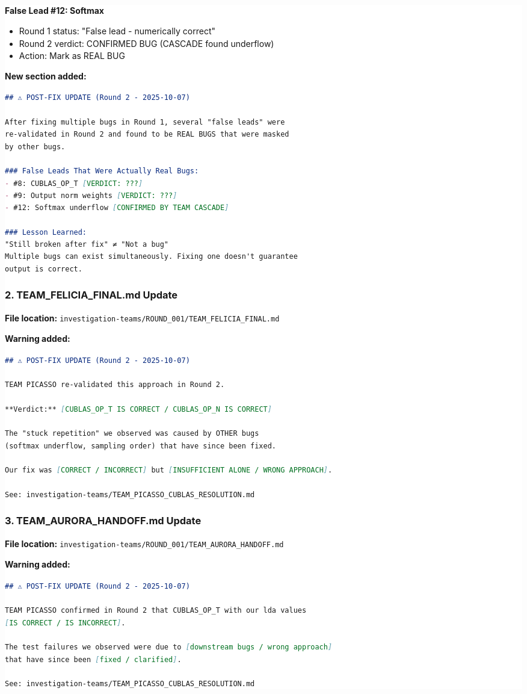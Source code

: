 **False Lead #12: Softmax**
- Round 1 status: "False lead - numerically correct"
- Round 2 verdict: CONFIRMED BUG (CASCADE found underflow)
- Action: Mark as REAL BUG

**New section added:**
```markdown
## ⚠️ POST-FIX UPDATE (Round 2 - 2025-10-07)

After fixing multiple bugs in Round 1, several "false leads" were 
re-validated in Round 2 and found to be REAL BUGS that were masked 
by other bugs.

### False Leads That Were Actually Real Bugs:
- #8: CUBLAS_OP_T [VERDICT: ???]
- #9: Output norm weights [VERDICT: ???]
- #12: Softmax underflow [CONFIRMED BY TEAM CASCADE]

### Lesson Learned:
"Still broken after fix" ≠ "Not a bug"
Multiple bugs can exist simultaneously. Fixing one doesn't guarantee 
output is correct.
```

### 2. TEAM_FELICIA_FINAL.md Update

**File location:** `investigation-teams/ROUND_001/TEAM_FELICIA_FINAL.md`

**Warning added:**
```markdown
## ⚠️ POST-FIX UPDATE (Round 2 - 2025-10-07)

TEAM PICASSO re-validated this approach in Round 2.

**Verdict:** [CUBLAS_OP_T IS CORRECT / CUBLAS_OP_N IS CORRECT]

The "stuck repetition" we observed was caused by OTHER bugs 
(softmax underflow, sampling order) that have since been fixed.

Our fix was [CORRECT / INCORRECT] but [INSUFFICIENT ALONE / WRONG APPROACH].

See: investigation-teams/TEAM_PICASSO_CUBLAS_RESOLUTION.md
```

### 3. TEAM_AURORA_HANDOFF.md Update

**File location:** `investigation-teams/ROUND_001/TEAM_AURORA_HANDOFF.md`

**Warning added:**
```markdown
## ⚠️ POST-FIX UPDATE (Round 2 - 2025-10-07)

TEAM PICASSO confirmed in Round 2 that CUBLAS_OP_T with our lda values 
[IS CORRECT / IS INCORRECT].

The test failures we observed were due to [downstream bugs / wrong approach] 
that have since been [fixed / clarified].

See: investigation-teams/TEAM_PICASSO_CUBLAS_RESOLUTION.md
```
